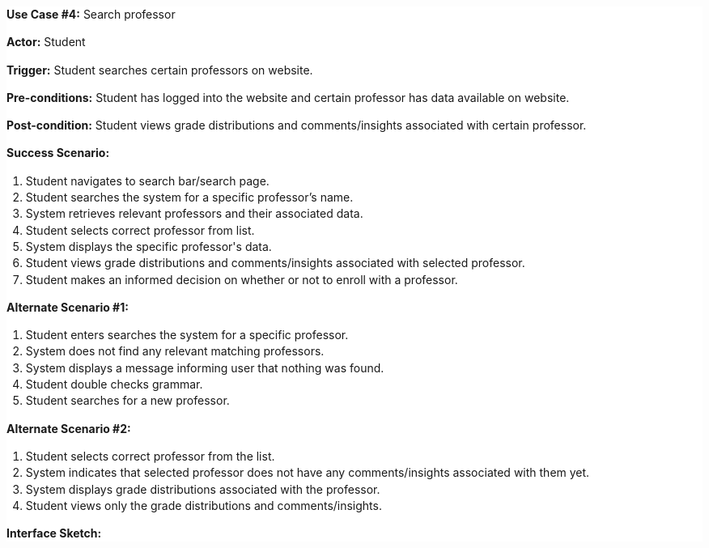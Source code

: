 
**Use Case \#4:** Search professor  

**Actor:** Student  

**Trigger:** Student searches certain professors on website. 

**Pre-conditions:** Student has logged into the website and certain professor has data available on website.

**Post-condition:** Student views grade distributions and comments/insights associated with certain professor.

**Success Scenario:**

1. Student navigates to search bar/search page.
2. Student searches the system for a specific professor’s name.
3. System retrieves relevant professors and their associated data. 
4. Student selects correct professor from list.
5. System displays the specific professor's data.
6. Student views grade distributions and comments/insights associated with selected professor.
7. Student makes an informed decision on whether or not to enroll with a professor.

**Alternate Scenario \#1:**

1. Student enters searches the system for a specific professor.
1. System does not find any relevant matching professors.
2. System displays a message informing user that nothing was found.
3. Student double checks grammar.
4. Student searches for a new professor.

**Alternate Scenario \#2:**

1. Student selects correct professor from the list.
2. System indicates that selected professor does not have any comments/insights associated with them yet.
3. System displays grade distributions associated with the professor. 
4. Student views only the grade distributions and comments/insights.

**Interface Sketch:**
